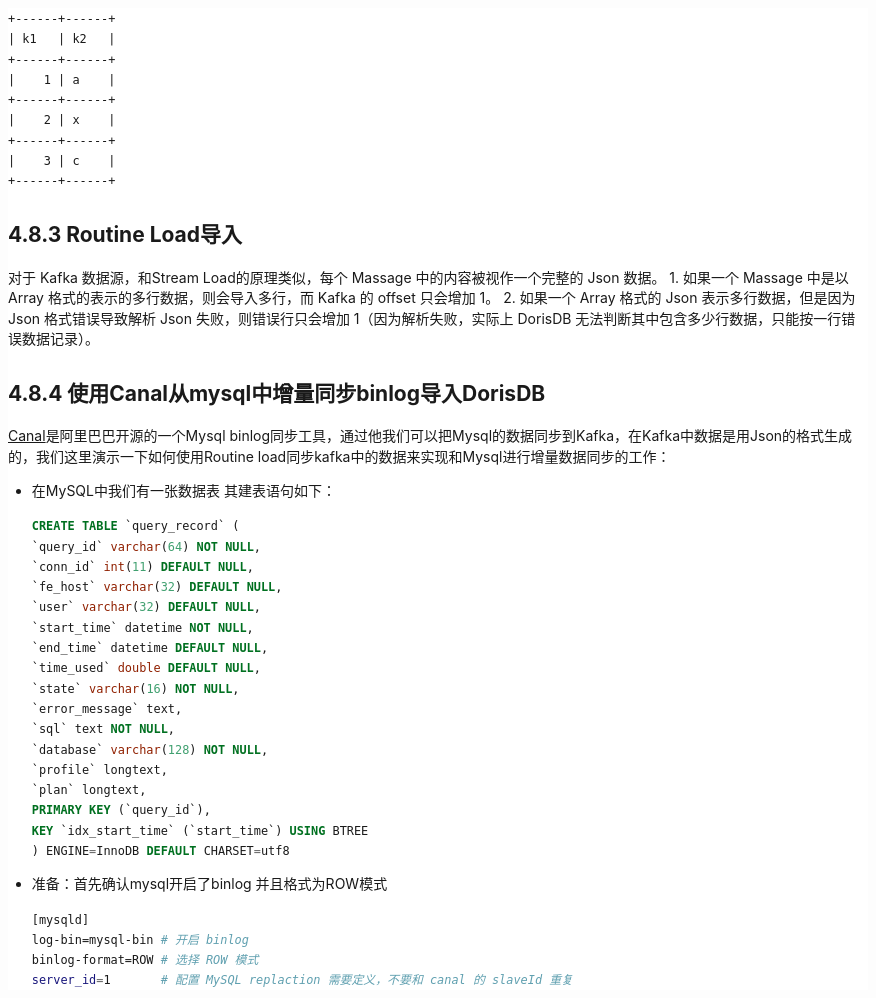 ```text
+------+------+
| k1   | k2   |
+------+------+
|    1 | a    |
+------+------+
|    2 | x    |
+------+------+
|    3 | c    |
+------+------+
```

## 4.8.3 Routine Load导入

对于 Kafka 数据源，和Stream Load的原理类似，每个 Massage 中的内容被视作一个完整的 Json 数据。 1. 如果一个 Massage 中是以 Array 格式的表示的多行数据，则会导入多行，而 Kafka 的 offset 只会增加 1。 2. 如果一个 Array 格式的 Json 表示多行数据，但是因为 Json 格式错误导致解析 Json 失败，则错误行只会增加 1（因为解析失败，实际上 DorisDB 无法判断其中包含多少行数据，只能按一行错误数据记录）。

## 4.8.4 使用Canal从mysql中增量同步binlog导入DorisDB

[Canal](https://github.com/alibaba/canal)是阿里巴巴开源的一个Mysql binlog同步工具，通过他我们可以把Mysql的数据同步到Kafka，在Kafka中数据是用Json的格式生成的，我们这里演示一下如何使用Routine load同步kafka中的数据来实现和Mysql进行增量数据同步的工作：

* 在MySQL中我们有一张数据表 其建表语句如下：

  ```sql
  CREATE TABLE `query_record` (
  `query_id` varchar(64) NOT NULL,
  `conn_id` int(11) DEFAULT NULL,
  `fe_host` varchar(32) DEFAULT NULL,
  `user` varchar(32) DEFAULT NULL,
  `start_time` datetime NOT NULL,
  `end_time` datetime DEFAULT NULL,
  `time_used` double DEFAULT NULL,
  `state` varchar(16) NOT NULL,
  `error_message` text,
  `sql` text NOT NULL,
  `database` varchar(128) NOT NULL,
  `profile` longtext,
  `plan` longtext,
  PRIMARY KEY (`query_id`),
  KEY `idx_start_time` (`start_time`) USING BTREE
  ) ENGINE=InnoDB DEFAULT CHARSET=utf8
  ```

* 准备：首先确认mysql开启了binlog 并且格式为ROW模式

  ```bash
  [mysqld]
  log-bin=mysql-bin # 开启 binlog
  binlog-format=ROW # 选择 ROW 模式
  server_id=1       # 配置 MySQL replaction 需要定义，不要和 canal 的 slaveId 重复
  ```
